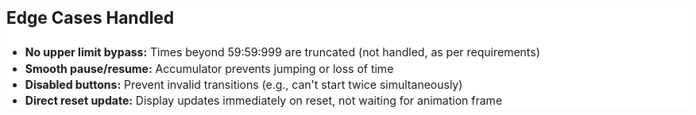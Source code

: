 ## Edge Cases Handled

- **No upper limit bypass:** Times beyond 59:59:999 are truncated (not handled, as per requirements)
- **Smooth pause/resume:** Accumulator prevents jumping or loss of time
- **Disabled buttons:** Prevent invalid transitions (e.g., can't start twice simultaneously)
- **Direct reset update:** Display updates immediately on reset, not waiting for animation frame
